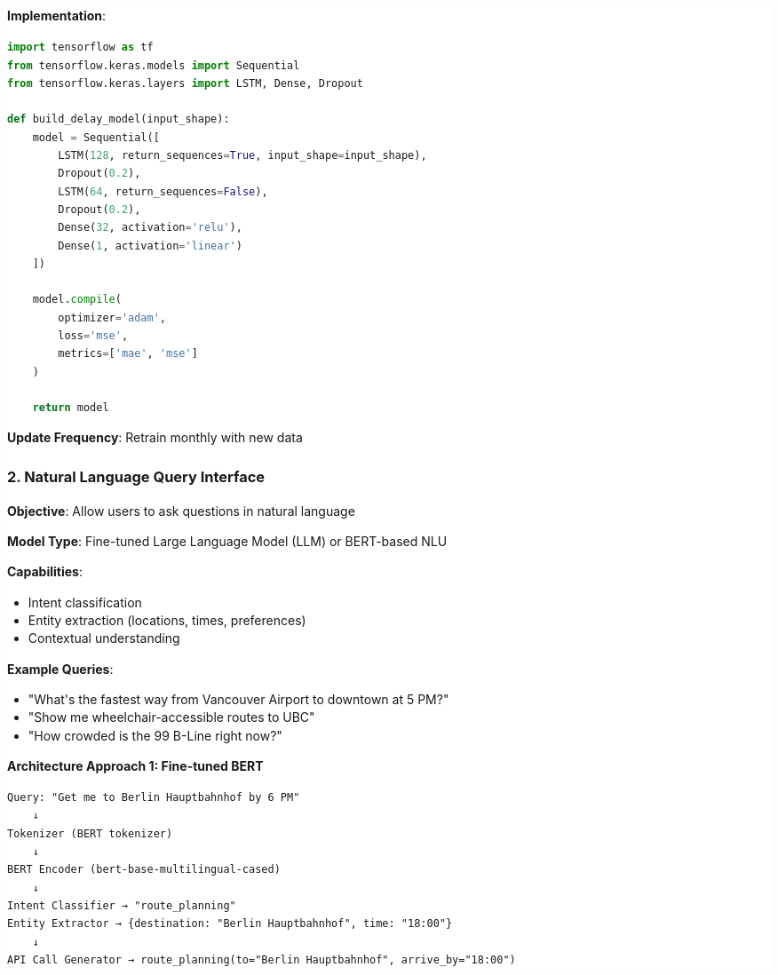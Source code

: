 **Implementation**:
```python
import tensorflow as tf
from tensorflow.keras.models import Sequential
from tensorflow.keras.layers import LSTM, Dense, Dropout

def build_delay_model(input_shape):
    model = Sequential([
        LSTM(128, return_sequences=True, input_shape=input_shape),
        Dropout(0.2),
        LSTM(64, return_sequences=False),
        Dropout(0.2),
        Dense(32, activation='relu'),
        Dense(1, activation='linear')
    ])
    
    model.compile(
        optimizer='adam',
        loss='mse',
        metrics=['mae', 'mse']
    )
    
    return model
```

**Update Frequency**: Retrain monthly with new data

### 2. Natural Language Query Interface

**Objective**: Allow users to ask questions in natural language

**Model Type**: Fine-tuned Large Language Model (LLM) or BERT-based NLU

**Capabilities**:
- Intent classification
- Entity extraction (locations, times, preferences)
- Contextual understanding

**Example Queries**:
- "What's the fastest way from Vancouver Airport to downtown at 5 PM?"
- "Show me wheelchair-accessible routes to UBC"
- "How crowded is the 99 B-Line right now?"

**Architecture Approach 1: Fine-tuned BERT**

```
Query: "Get me to Berlin Hauptbahnhof by 6 PM"
    ↓
Tokenizer (BERT tokenizer)
    ↓
BERT Encoder (bert-base-multilingual-cased)
    ↓
Intent Classifier → "route_planning"
Entity Extractor → {destination: "Berlin Hauptbahnhof", time: "18:00"}
    ↓
API Call Generator → route_planning(to="Berlin Hauptbahnhof", arrive_by="18:00")
```
